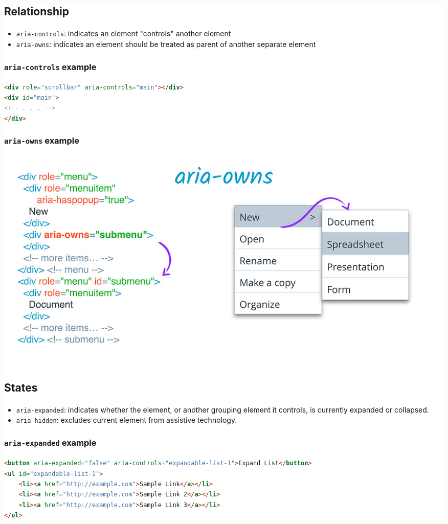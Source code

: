 ## Relationship

- `aria-controls`: indicates an element "controls" another element
- `aria-owns`: indicates an element should be treated as parent of another separate element

### `aria-controls` example

```html
<div role="scrollbar" aria-controls="main"></div>
<div id="main">
<!-- . . . -->
</div>
```

### `aria-owns` example

![aria-owns example](images/aria-owns.jpg)

## States

- `aria-expanded`: indicates whether the element, or another grouping element it controls, is currently expanded or collapsed.
- `aria-hidden`: excludes current element from assistive technology.

### `aria-expanded` example

```html
<button aria-expanded="false" aria-controls="expandable-list-1">Expand List</button>
<ul id="expandable-list-1">
    <li><a href="http://example.com">Sample Link</a></li>
    <li><a href="http://example.com">Sample Link 2</a></li>
    <li><a href="http://example.com">Sample Link 3</a></li>
</ul>
```
